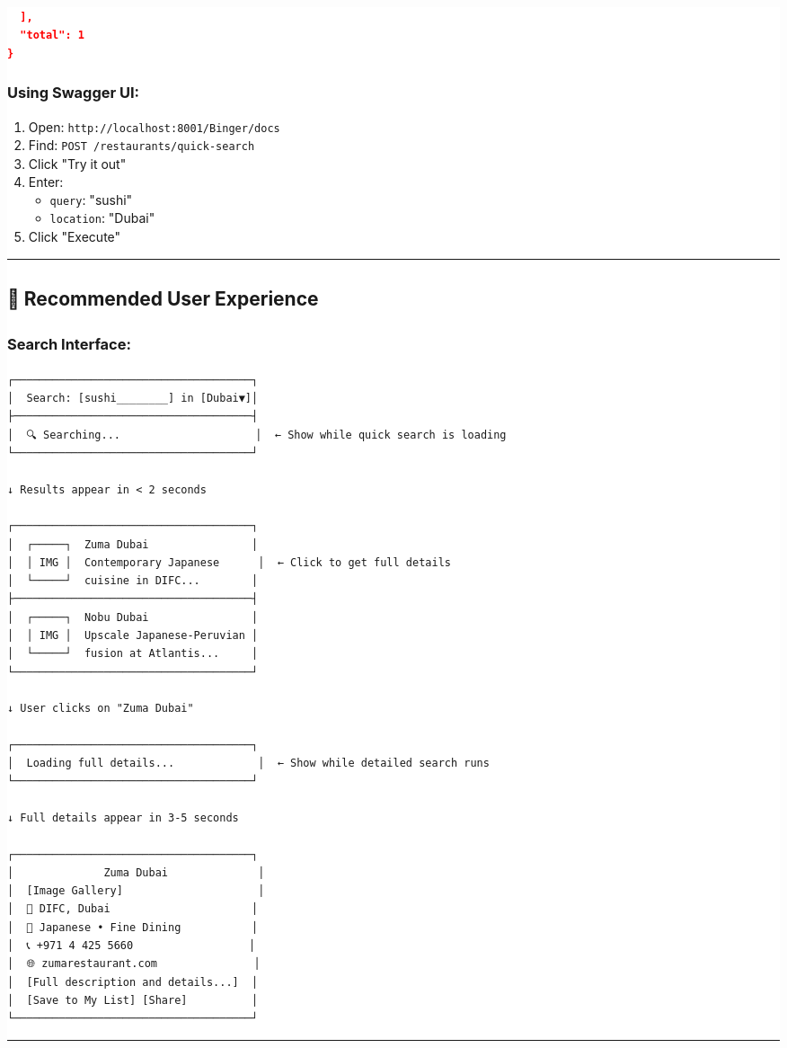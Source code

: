 ```json
  ],
  "total": 1
}
```

### Using Swagger UI:
1. Open: `http://localhost:8001/Binger/docs`
2. Find: `POST /restaurants/quick-search`
3. Click "Try it out"
4. Enter:
   - `query`: "sushi"
   - `location`: "Dubai"
5. Click "Execute"

---

## 🎨 Recommended User Experience

### Search Interface:
```
┌─────────────────────────────────────┐
│  Search: [sushi________] in [Dubai▼]│
├─────────────────────────────────────┤
│  🔍 Searching...                     │  ← Show while quick search is loading
└─────────────────────────────────────┘

↓ Results appear in < 2 seconds

┌─────────────────────────────────────┐
│  ┌─────┐  Zuma Dubai                │
│  │ IMG │  Contemporary Japanese      │  ← Click to get full details
│  └─────┘  cuisine in DIFC...        │
├─────────────────────────────────────┤
│  ┌─────┐  Nobu Dubai                │
│  │ IMG │  Upscale Japanese-Peruvian │
│  └─────┘  fusion at Atlantis...     │
└─────────────────────────────────────┘

↓ User clicks on "Zuma Dubai"

┌─────────────────────────────────────┐
│  Loading full details...             │  ← Show while detailed search runs
└─────────────────────────────────────┘

↓ Full details appear in 3-5 seconds

┌─────────────────────────────────────┐
│              Zuma Dubai              │
│  [Image Gallery]                     │
│  📍 DIFC, Dubai                      │
│  🍣 Japanese • Fine Dining           │
│  📞 +971 4 425 5660                  │
│  🌐 zumarestaurant.com               │
│  [Full description and details...]  │
│  [Save to My List] [Share]          │
└─────────────────────────────────────┘
```

---